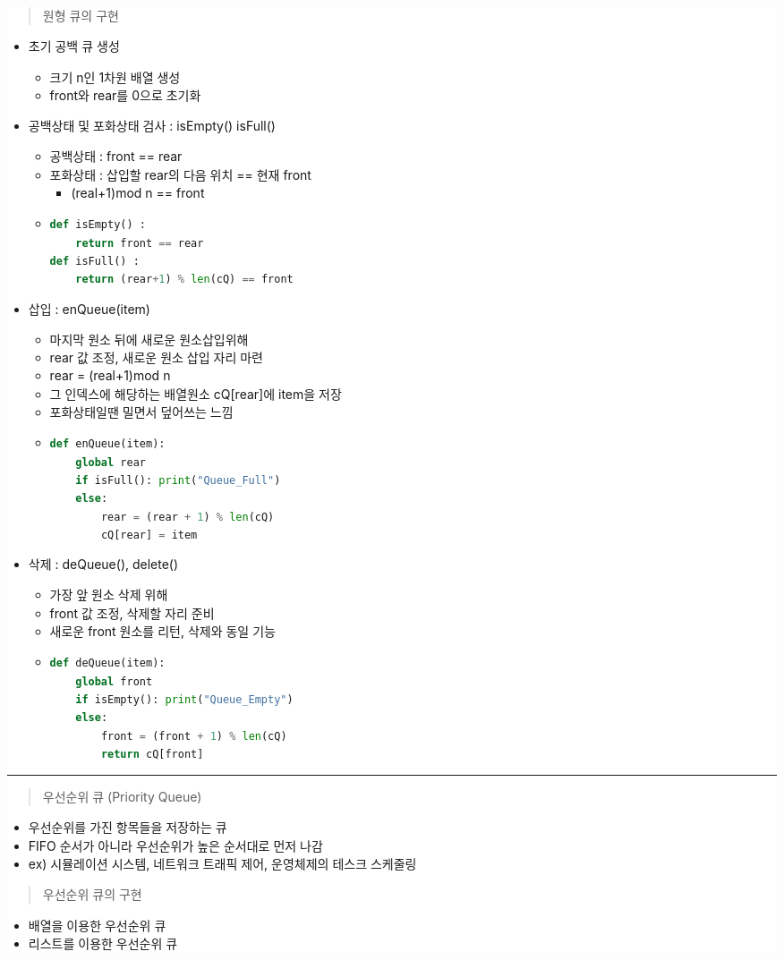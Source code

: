 > 원형 큐의 구현
- 초기 공백 큐 생성
  - 크기 n인 1차원 배열 생성
  - front와 rear를 0으로 초기화

- 공백상태 및 포화상태 검사 : isEmpty() isFull()
  - 공백상태 : front == rear
  - 포화상태 : 삽입할 rear의 다음 위치 == 현재 front
    - (real+1)mod n == front
  - ```python
    def isEmpty() :
        return front == rear
    def isFull() :
        return (rear+1) % len(cQ) == front
    ```

- 삽입 : enQueue(item)
  - 마지막 원소 뒤에 새로운 원소삽입위해
  - rear 값 조정, 새로운 원소 삽입 자리 마련
  - rear = (real+1)mod n
  - 그 인덱스에 해당하는 배열원소 cQ[rear]에 item을 저장
  - 포화상태일땐 밀면서 덮어쓰는 느낌
  - ```python
    def enQueue(item):
        global rear
        if isFull(): print("Queue_Full")
        else:
            rear = (rear + 1) % len(cQ)
            cQ[rear] = item
    ```

- 삭제 : deQueue(), delete()
  - 가장 앞 원소 삭제 위해
  - front 값 조정, 삭제할 자리 준비
  - 새로운 front 원소를 리턴, 삭제와 동일 기능
  - ```python
    def deQueue(item):
        global front
        if isEmpty(): print("Queue_Empty")
        else:
            front = (front + 1) % len(cQ)
            return cQ[front]    
    ```
---

> 우선순위 큐 (Priority Queue)
- 우선순위를 가진 항목들을 저장하는 큐
- FIFO 순서가 아니라 우선순위가 높은 순서대로 먼저 나감
- ex) 시뮬레이션 시스템, 네트워크 트래픽 제어, 운영체제의 테스크 스케줄링

> 우선순위 큐의 구현
- 배열을 이용한 우선순위 큐
- 리스트를 이용한 우선순위 큐
